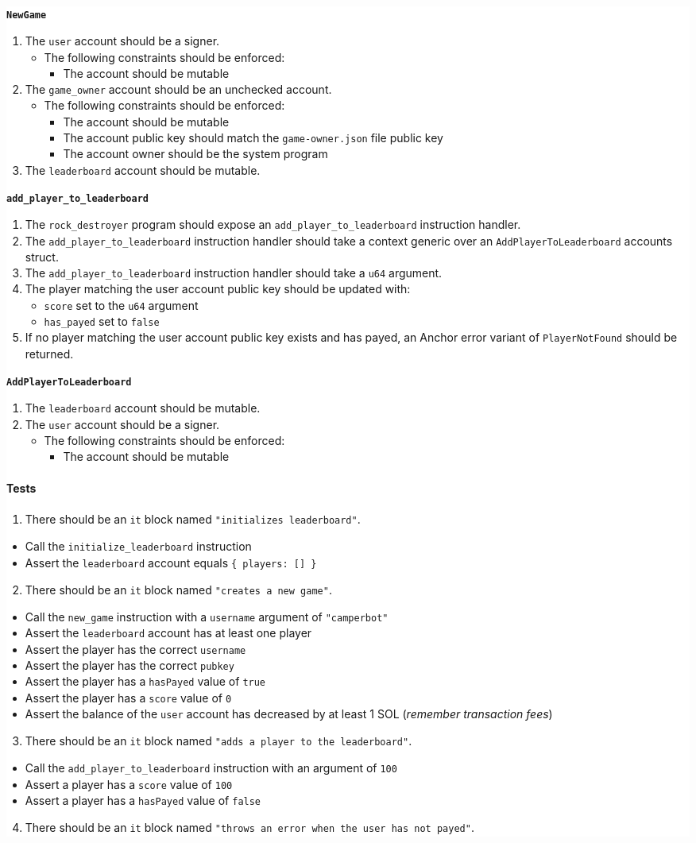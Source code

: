 **`NewGame`**

1. The `user` account should be a signer.
   - The following constraints should be enforced:
     - The account should be mutable
2. The `game_owner` account should be an unchecked account.
   - The following constraints should be enforced:
     - The account should be mutable
     - The account public key should match the `game-owner.json` file public key
     - The account owner should be the system program
3. The `leaderboard` account should be mutable.

**`add_player_to_leaderboard`**

1. The `rock_destroyer` program should expose an `add_player_to_leaderboard` instruction handler.
2. The `add_player_to_leaderboard` instruction handler should take a context generic over an `AddPlayerToLeaderboard` accounts struct.
3. The `add_player_to_leaderboard` instruction handler should take a `u64` argument.
4. The player matching the user account public key should be updated with:
   - `score` set to the `u64` argument
   - `has_payed` set to `false`
5. If no player matching the user account public key exists and has payed, an Anchor error variant of `PlayerNotFound` should be returned.

**`AddPlayerToLeaderboard`**

1. The `leaderboard` account should be mutable.
2. The `user` account should be a signer.
   - The following constraints should be enforced:
     - The account should be mutable

#### Tests

1. There should be an `it` block named `"initializes leaderboard"`.

- Call the `initialize_leaderboard` instruction
- Assert the `leaderboard` account equals `{ players: [] }`

2. There should be an `it` block named `"creates a new game"`.

- Call the `new_game` instruction with a `username` argument of `"camperbot"`
- Assert the `leaderboard` account has at least one player
- Assert the player has the correct `username`
- Assert the player has the correct `pubkey`
- Assert the player has a `hasPayed` value of `true`
- Assert the player has a `score` value of `0`
- Assert the balance of the `user` account has decreased by at least 1 SOL (_remember transaction fees_)

3. There should be an `it` block named `"adds a player to the leaderboard"`.

- Call the `add_player_to_leaderboard` instruction with an argument of `100`
- Assert a player has a `score` value of `100`
- Assert a player has a `hasPayed` value of `false`

4. There should be an `it` block named `"throws an error when the user has not payed"`.
